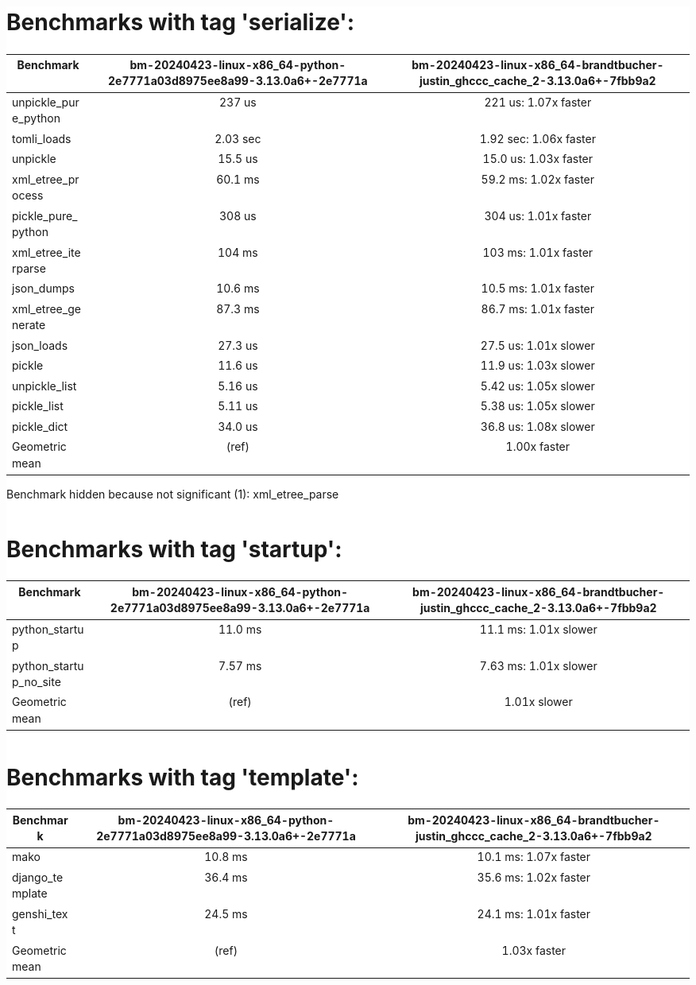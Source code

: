 Benchmarks with tag 'serialize':
================================

| Benchmark            | bm-20240423-linux-x86_64-python-2e7771a03d8975ee8a99-3.13.0a6+-2e7771a | bm-20240423-linux-x86_64-brandtbucher-justin_ghccc_cache_2-3.13.0a6+-7fbb9a2 |
|----------------------|:----------------------------------------------------------------------:|:----------------------------------------------------------------------------:|
| unpickle_pure_python | 237 us                                                                 | 221 us: 1.07x faster                                                         |
| tomli_loads          | 2.03 sec                                                               | 1.92 sec: 1.06x faster                                                       |
| unpickle             | 15.5 us                                                                | 15.0 us: 1.03x faster                                                        |
| xml_etree_process    | 60.1 ms                                                                | 59.2 ms: 1.02x faster                                                        |
| pickle_pure_python   | 308 us                                                                 | 304 us: 1.01x faster                                                         |
| xml_etree_iterparse  | 104 ms                                                                 | 103 ms: 1.01x faster                                                         |
| json_dumps           | 10.6 ms                                                                | 10.5 ms: 1.01x faster                                                        |
| xml_etree_generate   | 87.3 ms                                                                | 86.7 ms: 1.01x faster                                                        |
| json_loads           | 27.3 us                                                                | 27.5 us: 1.01x slower                                                        |
| pickle               | 11.6 us                                                                | 11.9 us: 1.03x slower                                                        |
| unpickle_list        | 5.16 us                                                                | 5.42 us: 1.05x slower                                                        |
| pickle_list          | 5.11 us                                                                | 5.38 us: 1.05x slower                                                        |
| pickle_dict          | 34.0 us                                                                | 36.8 us: 1.08x slower                                                        |
| Geometric mean       | (ref)                                                                  | 1.00x faster                                                                 |

Benchmark hidden because not significant (1): xml_etree_parse

Benchmarks with tag 'startup':
==============================

| Benchmark              | bm-20240423-linux-x86_64-python-2e7771a03d8975ee8a99-3.13.0a6+-2e7771a | bm-20240423-linux-x86_64-brandtbucher-justin_ghccc_cache_2-3.13.0a6+-7fbb9a2 |
|------------------------|:----------------------------------------------------------------------:|:----------------------------------------------------------------------------:|
| python_startup         | 11.0 ms                                                                | 11.1 ms: 1.01x slower                                                        |
| python_startup_no_site | 7.57 ms                                                                | 7.63 ms: 1.01x slower                                                        |
| Geometric mean         | (ref)                                                                  | 1.01x slower                                                                 |

Benchmarks with tag 'template':
===============================

| Benchmark       | bm-20240423-linux-x86_64-python-2e7771a03d8975ee8a99-3.13.0a6+-2e7771a | bm-20240423-linux-x86_64-brandtbucher-justin_ghccc_cache_2-3.13.0a6+-7fbb9a2 |
|-----------------|:----------------------------------------------------------------------:|:----------------------------------------------------------------------------:|
| mako            | 10.8 ms                                                                | 10.1 ms: 1.07x faster                                                        |
| django_template | 36.4 ms                                                                | 35.6 ms: 1.02x faster                                                        |
| genshi_text     | 24.5 ms                                                                | 24.1 ms: 1.01x faster                                                        |
| Geometric mean  | (ref)                                                                  | 1.03x faster                                                                 |
